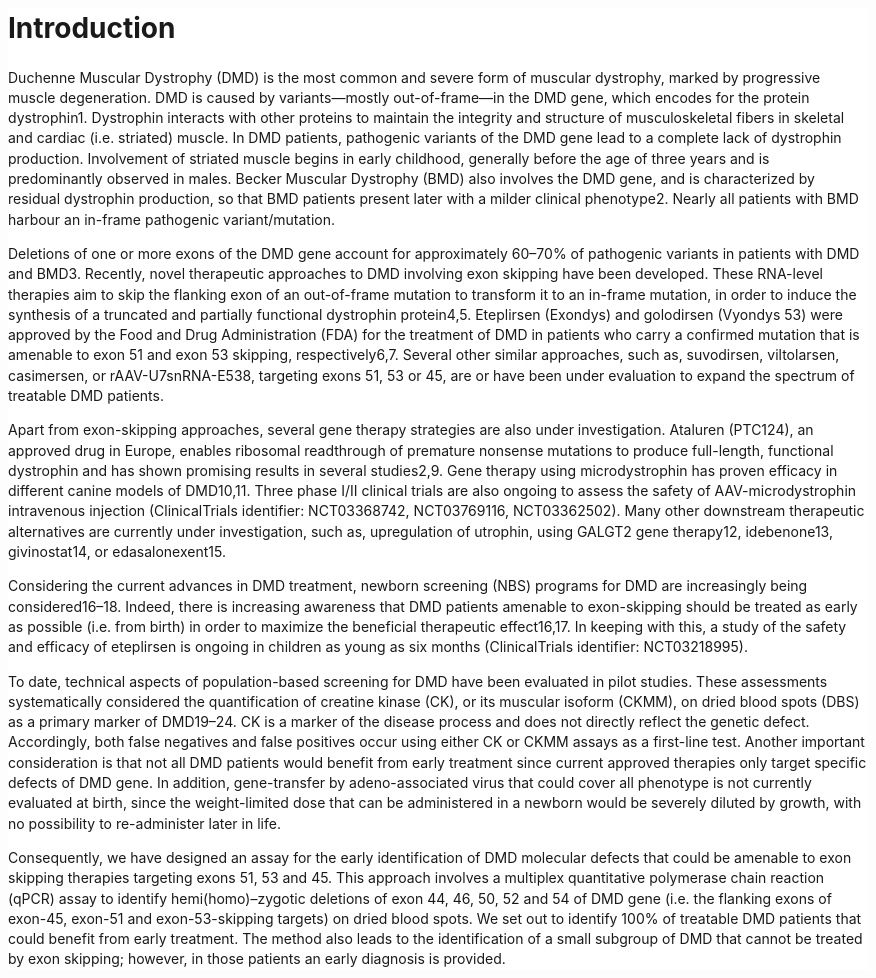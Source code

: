 # Introduction

Duchenne Muscular Dystrophy (DMD) is the most common and severe form of muscular dystrophy, marked by progressive muscle degeneration. DMD is caused by variants—mostly out-of-frame—in the DMD gene, which encodes for the protein dystrophin1. Dystrophin interacts with other proteins to maintain the integrity and structure of musculoskeletal fibers in skeletal and cardiac (i.e. striated) muscle. In DMD patients, pathogenic variants of the DMD gene lead to a complete lack of dystrophin production. Involvement of striated muscle begins in early childhood, generally before the age of three years and is predominantly observed in males. Becker Muscular Dystrophy (BMD) also involves the DMD gene, and is characterized by residual dystrophin production, so that BMD patients present later with a milder clinical phenotype2. Nearly all patients with BMD harbour an in-frame pathogenic variant/mutation.

Deletions of one or more exons of the DMD gene account for approximately 60–70% of pathogenic variants in patients with DMD and BMD3. Recently, novel therapeutic approaches to DMD involving exon skipping have been developed. These RNA-level therapies aim to skip the flanking exon of an out-of-frame mutation to transform it to an in-frame mutation, in order to induce the synthesis of a truncated and partially functional dystrophin protein4,5. Eteplirsen (Exondys) and golodirsen (Vyondys 53) were approved by the Food and Drug Administration (FDA) for the treatment of DMD in patients who carry a confirmed mutation that is amenable to exon 51 and exon 53 skipping, respectively6,7. Several other similar approaches, such as, suvodirsen, viltolarsen, casimersen, or rAAV-U7snRNA-E538, targeting exons 51, 53 or 45, are or have been under evaluation to expand the spectrum of treatable DMD patients.

Apart from exon-skipping approaches, several gene therapy strategies are also under investigation. Ataluren (PTC124), an approved drug in Europe, enables ribosomal readthrough of premature nonsense mutations to produce full-length, functional dystrophin and has shown promising results in several studies2,9. Gene therapy using microdystrophin has proven efficacy in different canine models of DMD10,11. Three phase I/II clinical trials are also ongoing to assess the safety of AAV-microdystrophin intravenous injection (ClinicalTrials identifier: NCT03368742, NCT03769116, NCT03362502). Many other downstream therapeutic alternatives are currently under investigation, such as, upregulation of utrophin, using GALGT2 gene therapy12, idebenone13, givinostat14, or edasalonexent15.

Considering the current advances in DMD treatment, newborn screening (NBS) programs for DMD are increasingly being considered16–18. Indeed, there is increasing awareness that DMD patients amenable to exon-skipping should be treated as early as possible (i.e. from birth) in order to maximize the beneficial therapeutic effect16,17. In keeping with this, a study of the safety and efficacy of eteplirsen is ongoing in children as young as six months (ClinicalTrials identifier: NCT03218995).

To date, technical aspects of population-based screening for DMD have been evaluated in pilot studies. These assessments systematically considered the quantification of creatine kinase (CK), or its muscular isoform (CKMM), on dried blood spots (DBS) as a primary marker of DMD19–24. CK is a marker of the disease process and does not directly reflect the genetic defect. Accordingly, both false negatives and false positives occur using either CK or CKMM assays as a first-line test. Another important consideration is that not all DMD patients would benefit from early treatment since current approved therapies only target specific defects of DMD gene. In addition, gene-transfer by adeno-associated virus that could cover all phenotype is not currently evaluated at birth, since the weight-limited dose that can be administered in a newborn would be severely diluted by growth, with no possibility to re-administer later in life.

Consequently, we have designed an assay for the early identification of DMD molecular defects that could be amenable to exon skipping therapies targeting exons 51, 53 and 45. This approach involves a multiplex quantitative polymerase chain reaction (qPCR) assay to identify hemi(homo)–zygotic deletions of exon 44, 46, 50, 52 and 54 of DMD gene (i.e. the flanking exons of exon-45, exon-51 and exon-53-skipping targets) on dried blood spots. We set out to identify 100% of treatable DMD patients that could benefit from early treatment. The method also leads to the identification of a small subgroup of DMD that cannot be treated by exon skipping; however, in those patients an early diagnosis is provided.
